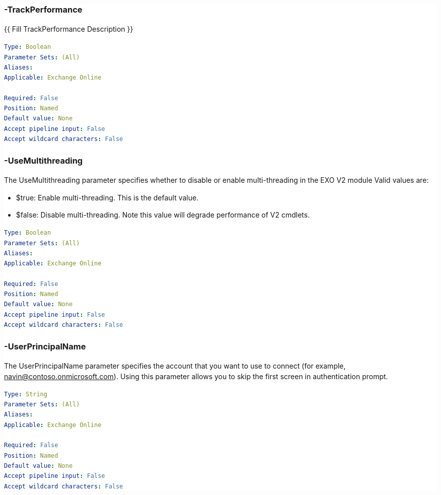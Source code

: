 ### -TrackPerformance
{{ Fill TrackPerformance Description }}

```yaml
Type: Boolean
Parameter Sets: (All)
Aliases:
Applicable: Exchange Online

Required: False
Position: Named
Default value: None
Accept pipeline input: False
Accept wildcard characters: False
```

### -UseMultithreading
The UseMultithreading parameter specifies whether to disable or enable multi-threading in the EXO V2 module Valid values are:

- $true: Enable multi-threading. This is the default value.

- $false: Disable multi-threading. Note this value will degrade performance of V2 cmdlets.

```yaml
Type: Boolean
Parameter Sets: (All)
Aliases:
Applicable: Exchange Online

Required: False
Position: Named
Default value: None
Accept pipeline input: False
Accept wildcard characters: False
```

### -UserPrincipalName
The UserPrincipalName parameter specifies the account that you want to use to connect (for example, navin@contoso.onmicrosoft.com). Using this parameter allows you to skip the first screen in authentication prompt.

```yaml
Type: String
Parameter Sets: (All)
Aliases:
Applicable: Exchange Online

Required: False
Position: Named
Default value: None
Accept pipeline input: False
Accept wildcard characters: False
```
